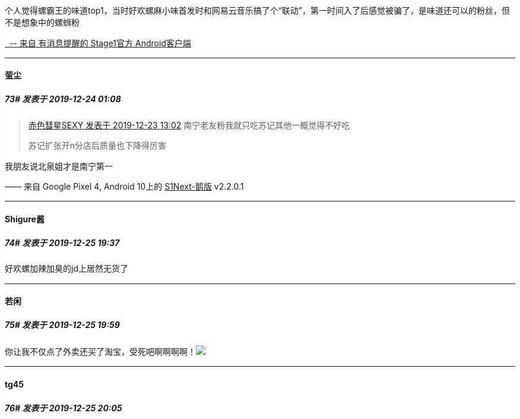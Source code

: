 


个人觉得螺霸王的味道top1，当时好欢螺麻小味首发时和网易云音乐搞了个“联动”，第一时间入了后感觉被骗了，是味道还可以的粉丝，但不是想象中的螺蛳粉

[  -- 来自 有消息提醒的 Stage1官方 Android客户端](https://www.coolapk.com/apk/140634)







-----

####  萤尘  
##### 73#       发表于 2019-12-24 01:08



<blockquote><a href="httphttps://bbs.saraba1st.com/2b/forum.php?mod=redirect&amp;goto=findpost&amp;pid=45956485&amp;ptid=1904778" target="_blank">赤色彗星SEXY 发表于 2019-12-23 13:02</a>
南宁老友粉我就只吃苏记其他一概觉得不好吃

苏记扩张开n分店后质量也下降得厉害</blockquote>
我朋友说北泉姐才是南宁第一

—— 来自 Google Pixel 4, Android 10上的 [S1Next-鹅版](https://github.com/ykrank/S1-Next/releases) v2.2.0.1







-----

####  Shigure酱  
##### 74#       发表于 2019-12-25 19:37




好欢螺加辣加臭的jd上居然无货了







-----

####  若闲  
##### 75#       发表于 2019-12-25 19:59




你让我不仅点了外卖还买了淘宝，受死吧啊啊啊啊！<img src="https://static.saraba1st.com/image/smiley/face2017/148.png" referrerpolicy="no-referrer">







-----

####  tg45  
##### 76#       发表于 2019-12-25 20:05

